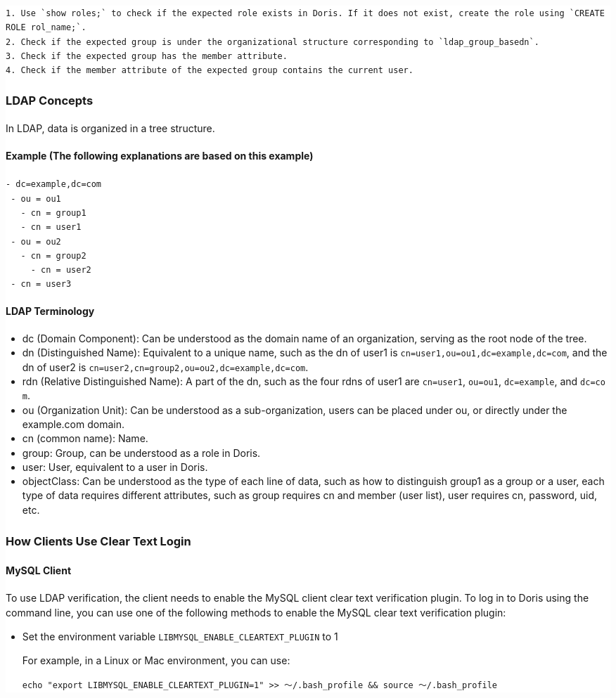     1. Use `show roles;` to check if the expected role exists in Doris. If it does not exist, create the role using `CREATE ROLE rol_name;`.
    2. Check if the expected group is under the organizational structure corresponding to `ldap_group_basedn`.
    3. Check if the expected group has the member attribute.
    4. Check if the member attribute of the expected group contains the current user.

### LDAP Concepts
In LDAP, data is organized in a tree structure.

#### Example (The following explanations are based on this example)

```
- dc=example,dc=com
 - ou = ou1
   - cn = group1
   - cn = user1
 - ou = ou2
   - cn = group2
     - cn = user2
 - cn = user3
```

#### LDAP Terminology

- dc (Domain Component): Can be understood as the domain name of an organization, serving as the root node of the tree.
- dn (Distinguished Name): Equivalent to a unique name, such as the dn of user1 is `cn=user1,ou=ou1,dc=example,dc=com`, and the dn of user2 is `cn=user2,cn=group2,ou=ou2,dc=example,dc=com`.
- rdn (Relative Distinguished Name): A part of the dn, such as the four rdns of user1 are `cn=user1`, `ou=ou1`, `dc=example`, and `dc=com`.
- ou (Organization Unit): Can be understood as a sub-organization, users can be placed under ou, or directly under the example.com domain.
- cn (common name): Name.
- group: Group, can be understood as a role in Doris.
- user: User, equivalent to a user in Doris.
- objectClass: Can be understood as the type of each line of data, such as how to distinguish group1 as a group or a user, each type of data requires different attributes, such as group requires cn and member (user list), user requires cn, password, uid, etc.

### How Clients Use Clear Text Login
#### MySQL Client
To use LDAP verification, the client needs to enable the MySQL client clear text verification plugin. To log in to Doris using the command line, you can use one of the following methods to enable the MySQL clear text verification plugin:

- Set the environment variable `LIBMYSQL_ENABLE_CLEARTEXT_PLUGIN` to 1

  For example, in a Linux or Mac environment, you can use:

  ```shell
  echo "export LIBMYSQL_ENABLE_CLEARTEXT_PLUGIN=1" >> ～/.bash_profile && source ～/.bash_profile
  ```
